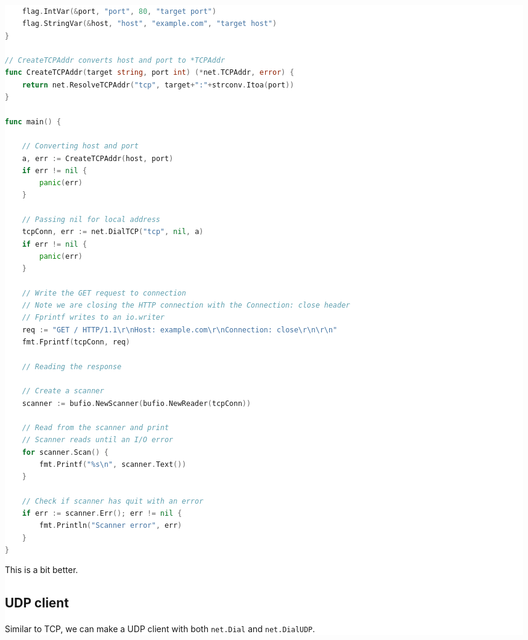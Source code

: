 ``` go
    flag.IntVar(&port, "port", 80, "target port")
    flag.StringVar(&host, "host", "example.com", "target host")
}

// CreateTCPAddr converts host and port to *TCPAddr
func CreateTCPAddr(target string, port int) (*net.TCPAddr, error) {
    return net.ResolveTCPAddr("tcp", target+":"+strconv.Itoa(port))
}

func main() {

    // Converting host and port
    a, err := CreateTCPAddr(host, port)
    if err != nil {
        panic(err)
    }

    // Passing nil for local address
    tcpConn, err := net.DialTCP("tcp", nil, a)
    if err != nil {
        panic(err)
    }

    // Write the GET request to connection
    // Note we are closing the HTTP connection with the Connection: close header
    // Fprintf writes to an io.writer
    req := "GET / HTTP/1.1\r\nHost: example.com\r\nConnection: close\r\n\r\n"
    fmt.Fprintf(tcpConn, req)

    // Reading the response

    // Create a scanner
    scanner := bufio.NewScanner(bufio.NewReader(tcpConn))

    // Read from the scanner and print
    // Scanner reads until an I/O error
    for scanner.Scan() {
        fmt.Printf("%s\n", scanner.Text())
    }

    // Check if scanner has quit with an error
    if err := scanner.Err(); err != nil {
        fmt.Println("Scanner error", err)
    }
}
```

This is a bit better.

<a name="udp-client"></a>
## UDP client
Similar to TCP, we can make a UDP client with both `net.Dial` and `net.DialUDP`.
